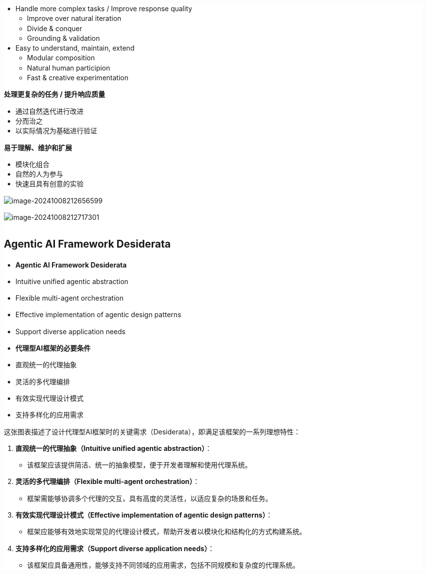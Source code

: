 * Handle more complex tasks / Improve response quality
    * Improve over natural iteration
    * Divide & conquer
    * Grounding & validation
* Easy to understand, maintain, extend
    * Modular composition
    * Natural human participion
    * Fast & creative experimentation

**处理更复杂的任务 / 提升响应质量**
- 通过自然迭代进行改进
- 分而治之
- 以实际情况为基础进行验证

**易于理解、维护和扩展**
- 模块化组合
- 自然的人为参与
- 快速且具有创意的实验



![image-20241008212656599](https://raw.githubusercontent.com/R10836/TyporaImageBox/main/img/202410082126740.png)

![image-20241008212717301](https://raw.githubusercontent.com/R10836/TyporaImageBox/main/img/202410082127529.png)



## Agentic AI Framework Desiderata

- **Agentic AI Framework Desiderata**
- Intuitive unified agentic abstraction
- Flexible multi-agent orchestration
- Effective implementation of agentic design patterns
- Support diverse application needs

- **代理型AI框架的必要条件**
- 直观统一的代理抽象
- 灵活的多代理编排
- 有效实现代理设计模式
- 支持多样化的应用需求



这张图表描述了设计代理型AI框架时的关键需求（Desiderata），即满足该框架的一系列理想特性：

1. **直观统一的代理抽象（Intuitive unified agentic abstraction）**：
   - 该框架应该提供简洁、统一的抽象模型，便于开发者理解和使用代理系统。
   
2. **灵活的多代理编排（Flexible multi-agent orchestration）**：
   - 框架需能够协调多个代理的交互，具有高度的灵活性，以适应复杂的场景和任务。
   
3. **有效实现代理设计模式（Effective implementation of agentic design patterns）**：
   - 框架应能够有效地实现常见的代理设计模式，帮助开发者以模块化和结构化的方式构建系统。
   
4. **支持多样化的应用需求（Support diverse application needs）**：
   - 该框架应具备通用性，能够支持不同领域的应用需求，包括不同规模和复杂度的代理系统。
